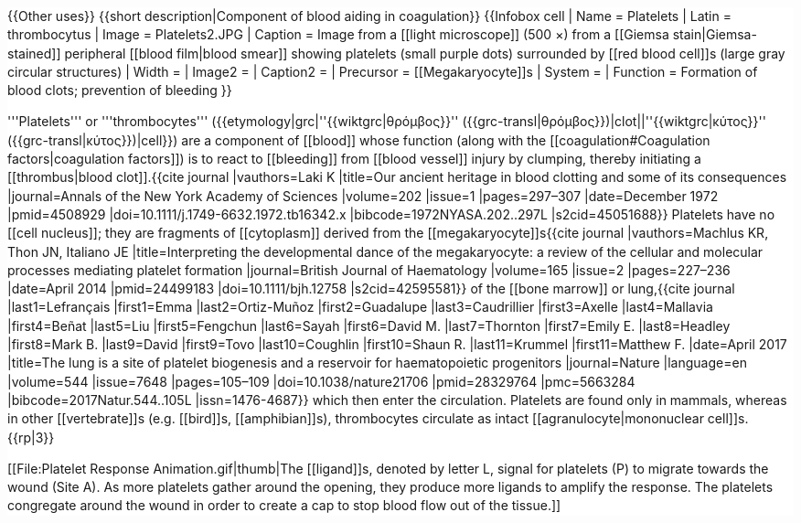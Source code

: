 {{Other uses}}
{{short description|Component of blood aiding in coagulation}}
{{Infobox cell
| Name        = Platelets
| Latin       = thrombocytus
| Image       = Platelets2.JPG
| Caption     = Image from a [[light microscope]] (500 ×) from a [[Giemsa stain|Giemsa-stained]] peripheral [[blood film|blood smear]] showing platelets (small purple dots) surrounded by [[red blood cell]]s (large gray circular structures)
| Width       =
| Image2      =
| Caption2    =
| Precursor   = [[Megakaryocyte]]s
| System      =
| Function = Formation of blood clots; prevention of bleeding
}}

'''Platelets''' or '''thrombocytes''' ({{etymology|grc|''{{wiktgrc|θρόμβος}}'' ({{grc-transl|θρόμβος}})|clot||''{{wiktgrc|κύτος}}'' ({{grc-transl|κύτος}})|cell}}) are a component of [[blood]] whose function (along with the [[coagulation#Coagulation factors|coagulation factors]]) is to react to [[bleeding]] from [[blood vessel]] injury by clumping, thereby initiating a [[thrombus|blood clot]].<ref>{{cite journal |vauthors=Laki K |title=Our ancient heritage in blood clotting and some of its consequences |journal=Annals of the New York Academy of Sciences |volume=202 |issue=1 |pages=297–307 |date=December 1972 |pmid=4508929 |doi=10.1111/j.1749-6632.1972.tb16342.x |bibcode=1972NYASA.202..297L |s2cid=45051688}}</ref> Platelets have no [[cell nucleus]]; they are fragments of [[cytoplasm]] derived from the [[megakaryocyte]]s<ref>{{cite journal |vauthors=Machlus KR, Thon JN, Italiano JE |title=Interpreting the developmental dance of the megakaryocyte: a review of the cellular and molecular processes mediating platelet formation |journal=British Journal of Haematology |volume=165 |issue=2 |pages=227–236 |date=April 2014 |pmid=24499183 |doi=10.1111/bjh.12758 |s2cid=42595581}}</ref> of the [[bone marrow]] or lung,<ref>{{cite journal |last1=Lefrançais |first1=Emma |last2=Ortiz-Muñoz |first2=Guadalupe |last3=Caudrillier |first3=Axelle |last4=Mallavia |first4=Beñat |last5=Liu |first5=Fengchun |last6=Sayah |first6=David M. |last7=Thornton |first7=Emily E. |last8=Headley |first8=Mark B. |last9=David |first9=Tovo |last10=Coughlin |first10=Shaun R. |last11=Krummel |first11=Matthew F. |date=April 2017 |title=The lung is a site of platelet biogenesis and a reservoir for haematopoietic progenitors |journal=Nature |language=en |volume=544 |issue=7648 |pages=105–109 |doi=10.1038/nature21706 |pmid=28329764 |pmc=5663284 |bibcode=2017Natur.544..105L |issn=1476-4687}}</ref> which then enter the circulation. Platelets are found only in mammals, whereas in other [[vertebrate]]s (e.g. [[bird]]s, [[amphibian]]s), thrombocytes circulate as intact [[agranulocyte|mononuclear cell]]s.<ref name=Michelson/>{{rp|3}}

[[File:Platelet Response Animation.gif|thumb|The [[ligand]]s, denoted by letter L, signal for platelets (P) to migrate towards the wound (Site A). As more platelets gather around the opening, they produce more ligands to amplify the response. The platelets congregate around the wound in order to create a cap to stop blood flow out of the tissue.]]
